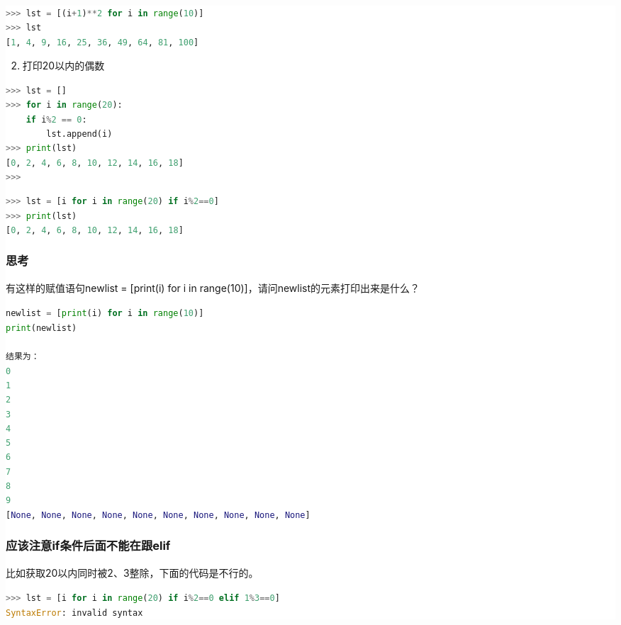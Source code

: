 ```python
>>> lst = [(i+1)**2 for i in range(10)]
>>> lst
[1, 4, 9, 16, 25, 36, 49, 64, 81, 100]
```

2. 打印20以内的偶数


```python
>>> lst = []
>>> for i in range(20):
	if i%2 == 0:
		lst.append(i)
>>> print(lst)
[0, 2, 4, 6, 8, 10, 12, 14, 16, 18]
>>>
```


```python
>>> lst = [i for i in range(20) if i%2==0]
>>> print(lst)
[0, 2, 4, 6, 8, 10, 12, 14, 16, 18]
```

### 思考

有这样的赋值语句newlist = [print(i) for i in range(10)]，请问newlist的元素打印出来是什么？

```python
newlist = [print(i) for i in range(10)]
print(newlist)

结果为：
0
1
2
3
4
5
6
7
8
9
[None, None, None, None, None, None, None, None, None, None]
```

### 应该注意if条件后面不能在跟elif

比如获取20以内同时被2、3整除，下面的代码是不行的。

```python
>>> lst = [i for i in range(20) if i%2==0 elif 1%3==0]
SyntaxError: invalid syntax
```
